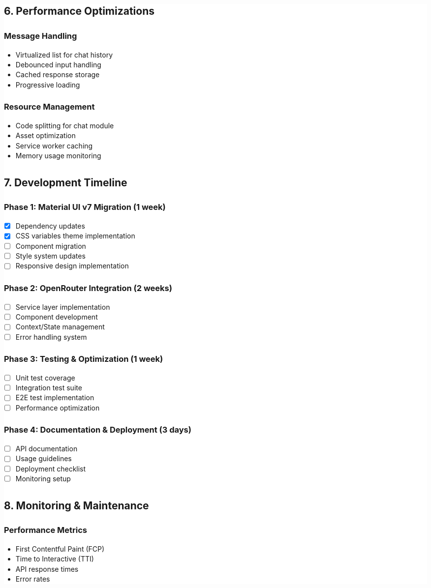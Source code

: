 ## 6. Performance Optimizations

### Message Handling
- Virtualized list for chat history
- Debounced input handling
- Cached response storage
- Progressive loading

### Resource Management
- Code splitting for chat module
- Asset optimization
- Service worker caching
- Memory usage monitoring

## 7. Development Timeline

### Phase 1: Material UI v7 Migration (1 week)
- [x] Dependency updates
- [x] CSS variables theme implementation
- [ ] Component migration
- [ ] Style system updates
- [ ] Responsive design implementation

### Phase 2: OpenRouter Integration (2 weeks)
- [ ] Service layer implementation
- [ ] Component development
- [ ] Context/State management
- [ ] Error handling system

### Phase 3: Testing & Optimization (1 week)
- [ ] Unit test coverage
- [ ] Integration test suite
- [ ] E2E test implementation
- [ ] Performance optimization

### Phase 4: Documentation & Deployment (3 days)
- [ ] API documentation
- [ ] Usage guidelines
- [ ] Deployment checklist
- [ ] Monitoring setup

## 8. Monitoring & Maintenance

### Performance Metrics
- First Contentful Paint (FCP)
- Time to Interactive (TTI)
- API response times
- Error rates
